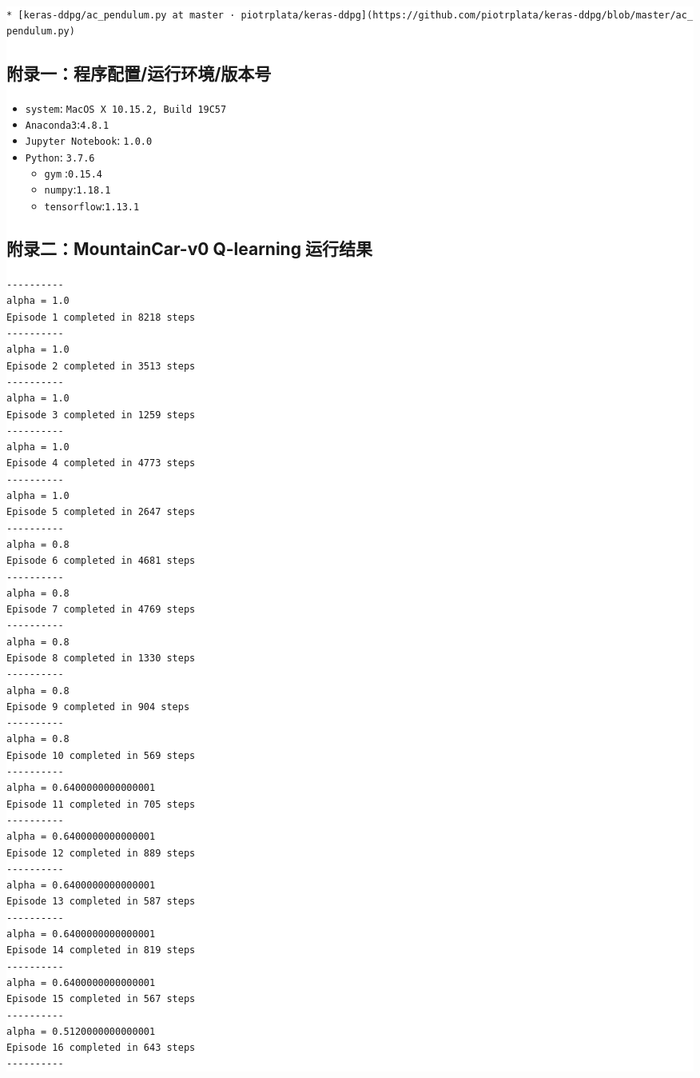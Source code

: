 	* [keras-ddpg/ac_pendulum.py at master · piotrplata/keras-ddpg](https://github.com/piotrplata/keras-ddpg/blob/master/ac_pendulum.py)

## 附录一：程序配置/运行环境/版本号
-  `system`: `MacOS X 10.15.2, Build 19C57`
-  `Anaconda3`:`4.8.1`
-  `Jupyter Notebook`: `1.0.0`
-  `Python`: `3.7.6`
	- `gym` :`0.15.4`
	- `numpy`:`1.18.1`
	- `tensorflow`:`1.13.1`
## 附录二：MountainCar-v0 Q-learning 运行结果
```
----------
alpha = 1.0
Episode 1 completed in 8218 steps
----------
alpha = 1.0
Episode 2 completed in 3513 steps
----------
alpha = 1.0
Episode 3 completed in 1259 steps
----------
alpha = 1.0
Episode 4 completed in 4773 steps
----------
alpha = 1.0
Episode 5 completed in 2647 steps
----------
alpha = 0.8
Episode 6 completed in 4681 steps
----------
alpha = 0.8
Episode 7 completed in 4769 steps
----------
alpha = 0.8
Episode 8 completed in 1330 steps
----------
alpha = 0.8
Episode 9 completed in 904 steps
----------
alpha = 0.8
Episode 10 completed in 569 steps
----------
alpha = 0.6400000000000001
Episode 11 completed in 705 steps
----------
alpha = 0.6400000000000001
Episode 12 completed in 889 steps
----------
alpha = 0.6400000000000001
Episode 13 completed in 587 steps
----------
alpha = 0.6400000000000001
Episode 14 completed in 819 steps
----------
alpha = 0.6400000000000001
Episode 15 completed in 567 steps
----------
alpha = 0.5120000000000001
Episode 16 completed in 643 steps
----------
```
